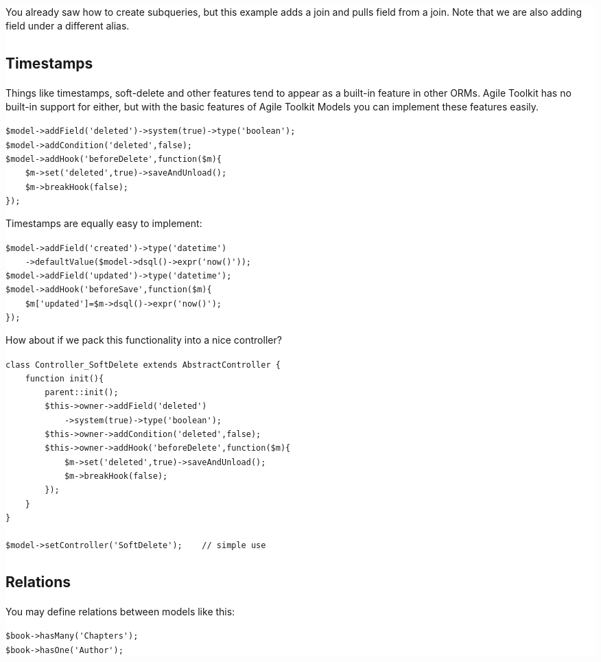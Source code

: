 
You already saw how to create subqueries, but this example adds a join and pulls field from a join. Note that we are also adding field under a different alias.

## Timestamps	

Things like timestamps, soft-delete and other features tend to appear as a built-in feature in other ORMs. Agile Toolkit has no built-in support for either, but with the basic features of Agile Toolkit Models you can implement these features easily.

```
$model->addField('deleted')->system(true)->type('boolean');
$model->addCondition('deleted',false);
$model->addHook('beforeDelete',function($m){
	$m->set('deleted',true)->saveAndUnload();
	$m->breakHook(false);
});
```


Timestamps are equally easy to implement:

```
$model->addField('created')->type('datetime')
	->defaultValue($model->dsql()->expr('now()'));
$model->addField('updated')->type('datetime');
$model->addHook('beforeSave',function($m){
	$m['updated']=$m->dsql()->expr('now()');
});
```

How about if we pack this functionality into a nice controller?

```
class Controller_SoftDelete extends AbstractController {
	function init(){
		parent::init();
		$this->owner->addField('deleted')
			->system(true)->type('boolean');
		$this->owner->addCondition('deleted',false);
		$this->owner->addHook('beforeDelete',function($m){
			$m->set('deleted',true)->saveAndUnload();
			$m->breakHook(false);
		});
	}
}
 
$model->setController('SoftDelete');	// simple use
```


## Relations

You may define relations between models like this:

    $book->hasMany('Chapters');
    $book->hasOne('Author');
